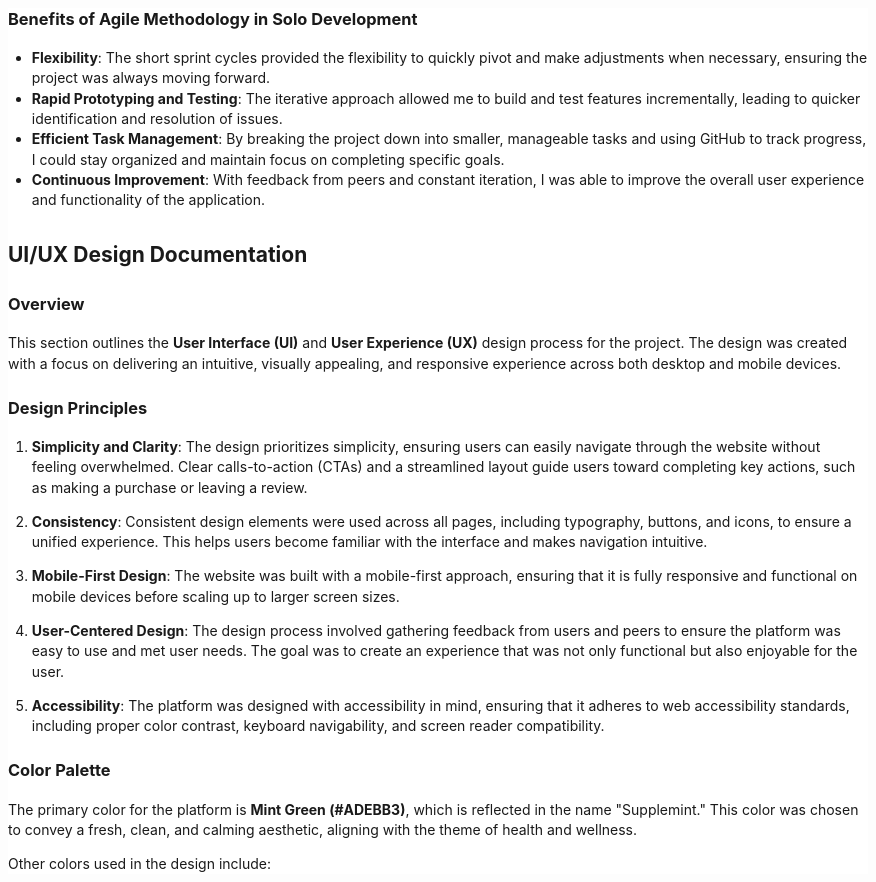 ### Benefits of Agile Methodology in Solo Development

- **Flexibility**: The short sprint cycles provided the flexibility to quickly pivot and make adjustments when necessary, ensuring the project was always moving forward.
- **Rapid Prototyping and Testing**: The iterative approach allowed me to build and test features incrementally, leading to quicker identification and resolution of issues.
- **Efficient Task Management**: By breaking the project down into smaller, manageable tasks and using GitHub to track progress, I could stay organized and maintain focus on completing specific goals.
- **Continuous Improvement**: With feedback from peers and constant iteration, I was able to improve the overall user experience and functionality of the application.

## UI/UX Design Documentation

### Overview

This section outlines the **User Interface (UI)** and **User Experience (UX)** design process for the project. The design was created with a focus on delivering an intuitive, visually appealing, and responsive experience across both desktop and mobile devices.

### Design Principles

1. **Simplicity and Clarity**: 
   The design prioritizes simplicity, ensuring users can easily navigate through the website without feeling overwhelmed. Clear calls-to-action (CTAs) and a streamlined layout guide users toward completing key actions, such as making a purchase or leaving a review.

2. **Consistency**: 
   Consistent design elements were used across all pages, including typography, buttons, and icons, to ensure a unified experience. This helps users become familiar with the interface and makes navigation intuitive.

3. **Mobile-First Design**: 
   The website was built with a mobile-first approach, ensuring that it is fully responsive and functional on mobile devices before scaling up to larger screen sizes.

4. **User-Centered Design**: 
   The design process involved gathering feedback from users and peers to ensure the platform was easy to use and met user needs. The goal was to create an experience that was not only functional but also enjoyable for the user.

5. **Accessibility**: 
   The platform was designed with accessibility in mind, ensuring that it adheres to web accessibility standards, including proper color contrast, keyboard navigability, and screen reader compatibility.

### Color Palette

The primary color for the platform is **Mint Green (#ADEBB3)**, which is reflected in the name "Supplemint." This color was chosen to convey a fresh, clean, and calming aesthetic, aligning with the theme of health and wellness.

Other colors used in the design include:
